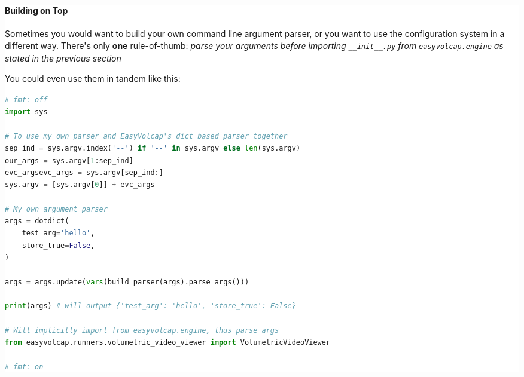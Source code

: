 
#### Building on Top

Sometimes you would want to build your own command line argument parser, or you want to use the configuration system in a different way.
There's only **one** rule-of-thumb: *parse your arguments before importing `__init__.py` from `easyvolcap.engine` as stated in the previous section*

You could even use them in tandem like this:
```python
# fmt: off
import sys

# To use my own parser and EasyVolcap's dict based parser together
sep_ind = sys.argv.index('--') if '--' in sys.argv else len(sys.argv)
our_args = sys.argv[1:sep_ind]
evc_argsevc_args = sys.argv[sep_ind:]
sys.argv = [sys.argv[0]] + evc_args

# My own argument parser
args = dotdict(
    test_arg='hello',
    store_true=False,
)

args = args.update(vars(build_parser(args).parse_args()))

print(args) # will output {'test_arg': 'hello', 'store_true': False}

# Will implicitly import from easyvolcap.engine, thus parse args
from easyvolcap.runners.volumetric_video_viewer import VolumetricVideoViewer

# fmt: on
```
